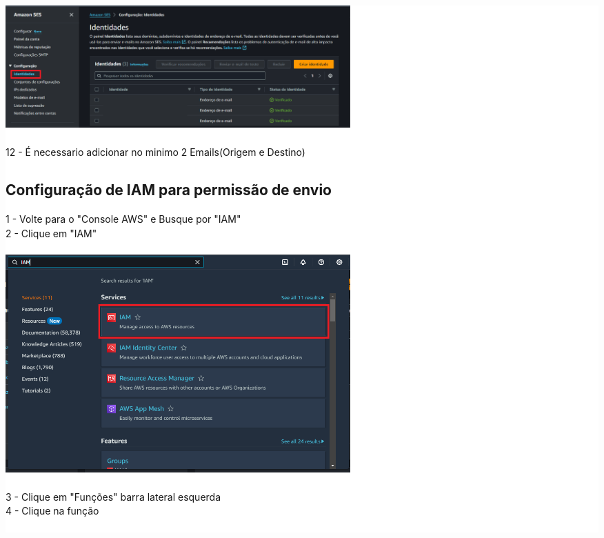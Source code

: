<img width="500px" src="./imgs/configuracao_ses_6.png"><br><br>
<a>12 - É necessario adicionar no minimo 2 Emails(Origem e Destino)</a><br>

## Configuração de IAM para permissão de envio
<a>1 - Volte para o "Console AWS" e Busque por "IAM"</a><br>
<a>2 - Clique em "IAM"</a><br><br>
<img width="500px" src="./imgs/configuracao_iam_1.png"><br><br>
<a>3 - Clique em "Funções" barra lateral esquerda</a><br>
<a>4 - Clique na função</a><br><br>